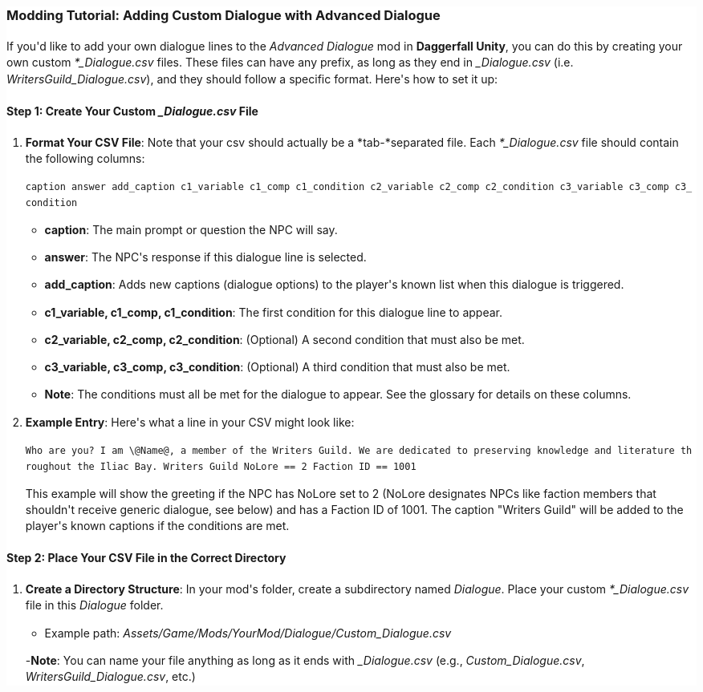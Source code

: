 ### Modding Tutorial: Adding Custom Dialogue with Advanced Dialogue

If you\'d like to add your own dialogue lines to the *Advanced Dialogue*
mod in **Daggerfall Unity**, you can do this by creating your own custom
*\*\_Dialogue.csv* files. These files can have any prefix, as long as
they end in *\_Dialogue.csv* (i.e. *WritersGuild_Dialogue.csv*), and
they should follow a specific format. Here's how to set it up:

#### Step 1: Create Your Custom *\_Dialogue.csv* File

1.  **Format Your CSV File**: Note that your csv should actually be a
    *tab-*separated file. Each *\*\_Dialogue.csv* file should contain
    the following columns:

    `caption answer add_caption c1_variable c1_comp c1_condition
    c2_variable c2_comp c2_condition c3_variable c3_comp c3_condition`

    -   **caption**: The main prompt or question the NPC will say.
    -   **answer**: The NPC\'s response if this dialogue line is
        selected.
    -   **add_caption**: Adds new captions (dialogue options) to the
        player\'s known list when this dialogue is triggered.
    -   **c1_variable, c1_comp, c1_condition**: The first condition for
        this dialogue line to appear.
    -   **c2_variable, c2_comp, c2_condition**: (Optional) A second
        condition that must also be met.
    -   **c3_variable, c3_comp, c3_condition**: (Optional) A third
        condition that must also be met.

    - **Note**: The conditions must all be met for the dialogue to
    appear. See the glossary for details on these columns.

2.  **Example Entry**: Here's what a line in your CSV might look like:

    `Who are you? I am \@Name@, a member of the Writers Guild. We are
    dedicated to preserving knowledge and literature throughout the
    Iliac Bay. Writers Guild NoLore == 2 Faction ID == 1001`

    This example will show the greeting if the NPC has NoLore set to 2
    (NoLore designates NPCs like faction members that shouldn't receive
    generic dialogue, see below) and has a Faction ID of 1001. The
    caption \"Writers Guild\" will be added to the player\'s known
    captions if the conditions are met.

#### Step 2: Place Your CSV File in the Correct Directory

1.  **Create a Directory Structure**: In your mod's folder, create a
    subdirectory named *Dialogue*. Place your custom *\*\_Dialogue.csv*
    file in this *Dialogue* folder.

    -   Example path:
        *Assets/Game/Mods/YourMod/Dialogue/Custom_Dialogue.csv*

    -**Note**: You can name your file anything as long as it ends with
    *\_Dialogue.csv* (e.g., *Custom_Dialogue.csv*,
    *WritersGuild_Dialogue.csv*, etc.)

